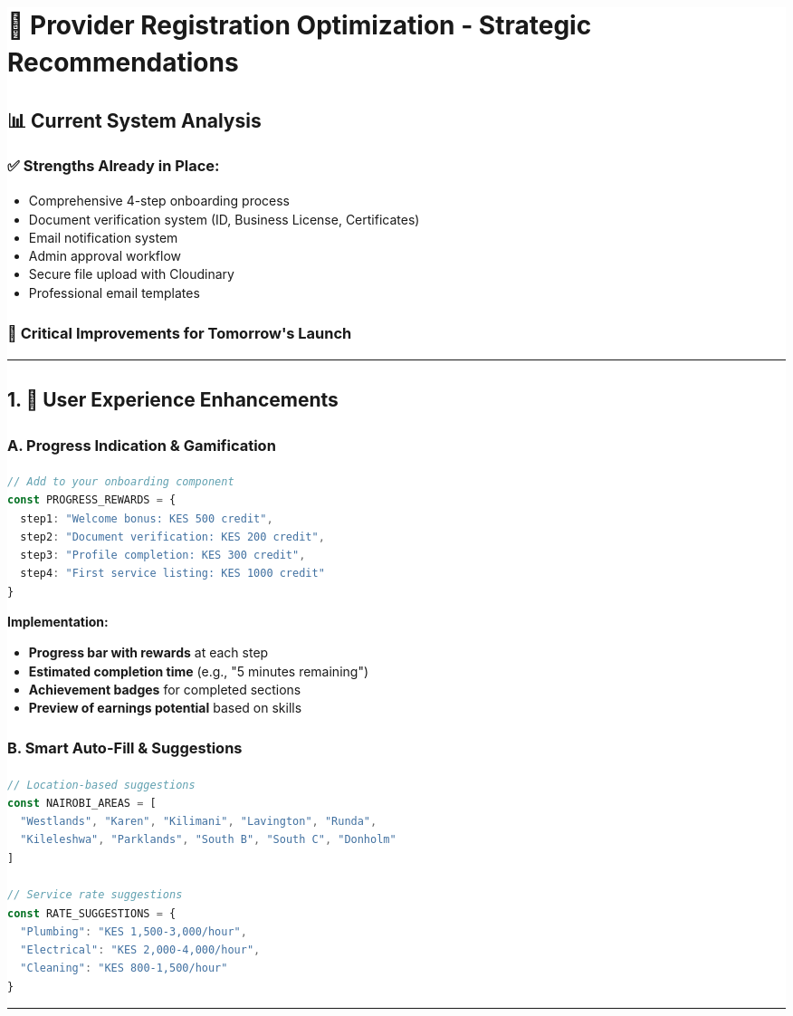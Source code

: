 # 🚀 Provider Registration Optimization - Strategic Recommendations

## 📊 **Current System Analysis**

### ✅ **Strengths Already in Place:**
- Comprehensive 4-step onboarding process
- Document verification system (ID, Business License, Certificates)
- Email notification system
- Admin approval workflow
- Secure file upload with Cloudinary
- Professional email templates

### 🎯 **Critical Improvements for Tomorrow's Launch**

---

## 1. 🎨 **User Experience Enhancements**

### **A. Progress Indication & Gamification**
```typescript
// Add to your onboarding component
const PROGRESS_REWARDS = {
  step1: "Welcome bonus: KES 500 credit",
  step2: "Document verification: KES 200 credit", 
  step3: "Profile completion: KES 300 credit",
  step4: "First service listing: KES 1000 credit"
}
```

**Implementation:**
- **Progress bar with rewards** at each step
- **Estimated completion time** (e.g., "5 minutes remaining")
- **Achievement badges** for completed sections
- **Preview of earnings potential** based on skills

### **B. Smart Auto-Fill & Suggestions**
```javascript
// Location-based suggestions
const NAIROBI_AREAS = [
  "Westlands", "Karen", "Kilimani", "Lavington", "Runda",
  "Kileleshwa", "Parklands", "South B", "South C", "Donholm"
]

// Service rate suggestions
const RATE_SUGGESTIONS = {
  "Plumbing": "KES 1,500-3,000/hour",
  "Electrical": "KES 2,000-4,000/hour", 
  "Cleaning": "KES 800-1,500/hour"
}
```

---